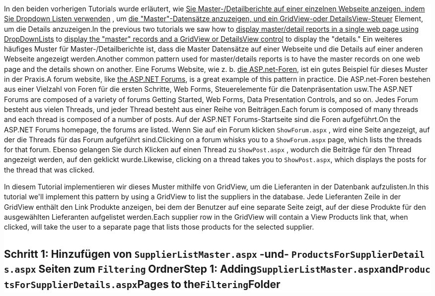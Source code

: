 <span data-ttu-id="7b1ea-110">In den beiden vorherigen Tutorials wurde erläutert, wie [Sie Master-/Detailberichte auf einer einzelnen Webseite anzeigen, indem Sie Dropdown Listen verwenden](master-detail-filtering-with-a-dropdownlist-cs.md) , um [die "Master"-Datensätze anzuzeigen, und ein GridView-oder DetailsView-Steuer](master-detail-filtering-with-two-dropdownlists-cs.md) Element, um die Details anzuzeigen.</span><span class="sxs-lookup"><span data-stu-id="7b1ea-110">In the previous two tutorials we saw how to [display master/detail reports in a single web page using DropDownLists](master-detail-filtering-with-a-dropdownlist-cs.md) to [display the "master" records and a GridView or DetailsView control](master-detail-filtering-with-two-dropdownlists-cs.md) to display the "details."</span></span> <span data-ttu-id="7b1ea-111">Ein weiteres häufiges Muster für Master-/Detailberichte ist, dass die Master Datensätze auf einer Webseite und die Details auf einer anderen Webseite angezeigt werden.</span><span class="sxs-lookup"><span data-stu-id="7b1ea-111">Another common pattern used for master/details reports is to have the master records on one web page and the details shown on another.</span></span> <span data-ttu-id="7b1ea-112">Eine Forums Website, wie z. b. [die ASP.net-Foren](https://forums.asp.net/), ist ein gutes Beispiel für dieses Muster in der Praxis.</span><span class="sxs-lookup"><span data-stu-id="7b1ea-112">A forum website, like [the ASP.NET Forums](https://forums.asp.net/), is a great example of this pattern in practice.</span></span> <span data-ttu-id="7b1ea-113">Die ASP.net-Foren bestehen aus einer Vielzahl von Foren für die ersten Schritte, Web Forms, Steuerelemente für die Datenpräsentation usw.</span><span class="sxs-lookup"><span data-stu-id="7b1ea-113">The ASP.NET Forums are composed of a variety of forums Getting Started, Web Forms, Data Presentation Controls, and so on.</span></span> <span data-ttu-id="7b1ea-114">Jedes Forum besteht aus vielen Threads, und jeder Thread besteht aus einer Reihe von Beiträgen.</span><span class="sxs-lookup"><span data-stu-id="7b1ea-114">Each forum is composed of many threads and each thread is composed of a number of posts.</span></span> <span data-ttu-id="7b1ea-115">Auf der ASP.NET Forums-Startseite sind die Foren aufgeführt.</span><span class="sxs-lookup"><span data-stu-id="7b1ea-115">On the ASP.NET Forums homepage, the forums are listed.</span></span> <span data-ttu-id="7b1ea-116">Wenn Sie auf ein Forum klicken `ShowForum.aspx` , wird eine Seite angezeigt, auf der die Threads für das Forum aufgeführt sind.</span><span class="sxs-lookup"><span data-stu-id="7b1ea-116">Clicking on a forum whisks you to a `ShowForum.aspx` page, which lists the threads for that forum.</span></span> <span data-ttu-id="7b1ea-117">Ebenso gelangen Sie durch Klicken auf einen Thread zu `ShowPost.aspx` , wodurch die Beiträge für den Thread angezeigt werden, auf den geklickt wurde.</span><span class="sxs-lookup"><span data-stu-id="7b1ea-117">Likewise, clicking on a thread takes you to `ShowPost.aspx`, which displays the posts for the thread that was clicked.</span></span>

<span data-ttu-id="7b1ea-118">In diesem Tutorial implementieren wir dieses Muster mithilfe von GridView, um die Lieferanten in der Datenbank aufzulisten.</span><span class="sxs-lookup"><span data-stu-id="7b1ea-118">In this tutorial we'll implement this pattern by using a GridView to list the suppliers in the database.</span></span> <span data-ttu-id="7b1ea-119">Jede Lieferanten Zeile in der GridView enthält den Link Produkte anzeigen, bei dem der Benutzer auf eine separate Seite zeigt, auf der diese Produkte für den ausgewählten Lieferanten aufgelistet werden.</span><span class="sxs-lookup"><span data-stu-id="7b1ea-119">Each supplier row in the GridView will contain a View Products link that, when clicked, will take the user to a separate page that lists those products for the selected supplier.</span></span>

## <a name="step-1-addingsupplierlistmasteraspxandproductsforsupplierdetailsaspxpages-to-thefilteringfolder"></a><span data-ttu-id="7b1ea-120">Schritt 1: Hinzufügen von `SupplierListMaster.aspx` -und- `ProductsForSupplierDetails.aspx` Seiten zum `Filtering` Ordner</span><span class="sxs-lookup"><span data-stu-id="7b1ea-120">Step 1: Adding`SupplierListMaster.aspx`and`ProductsForSupplierDetails.aspx`Pages to the`Filtering`Folder</span></span>
